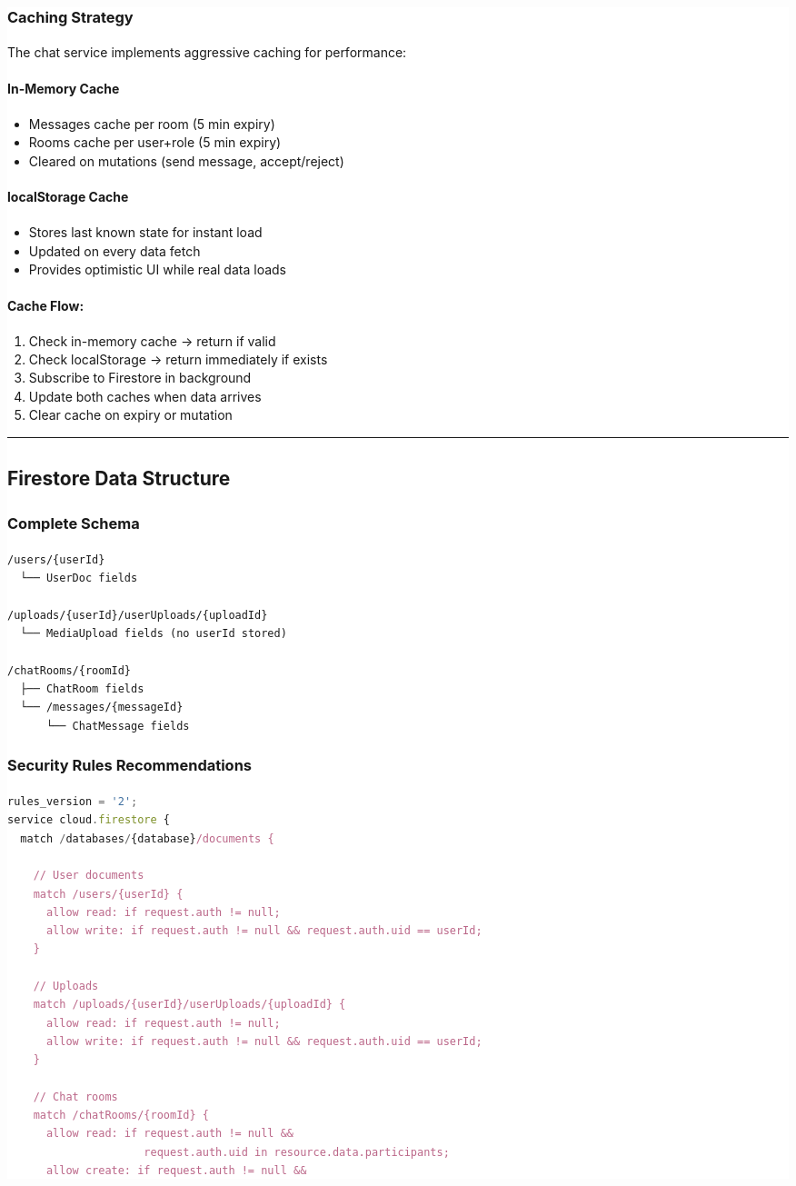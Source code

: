 ### Caching Strategy

The chat service implements aggressive caching for performance:

#### **In-Memory Cache**
- Messages cache per room (5 min expiry)
- Rooms cache per user+role (5 min expiry)
- Cleared on mutations (send message, accept/reject)

#### **localStorage Cache**
- Stores last known state for instant load
- Updated on every data fetch
- Provides optimistic UI while real data loads

#### **Cache Flow:**
1. Check in-memory cache → return if valid
2. Check localStorage → return immediately if exists
3. Subscribe to Firestore in background
4. Update both caches when data arrives
5. Clear cache on expiry or mutation

---

## Firestore Data Structure

### Complete Schema

```
/users/{userId}
  └── UserDoc fields

/uploads/{userId}/userUploads/{uploadId}
  └── MediaUpload fields (no userId stored)

/chatRooms/{roomId}
  ├── ChatRoom fields
  └── /messages/{messageId}
      └── ChatMessage fields
```

### Security Rules Recommendations

```javascript
rules_version = '2';
service cloud.firestore {
  match /databases/{database}/documents {
    
    // User documents
    match /users/{userId} {
      allow read: if request.auth != null;
      allow write: if request.auth != null && request.auth.uid == userId;
    }
    
    // Uploads
    match /uploads/{userId}/userUploads/{uploadId} {
      allow read: if request.auth != null;
      allow write: if request.auth != null && request.auth.uid == userId;
    }
    
    // Chat rooms
    match /chatRooms/{roomId} {
      allow read: if request.auth != null && 
                     request.auth.uid in resource.data.participants;
      allow create: if request.auth != null &&
```